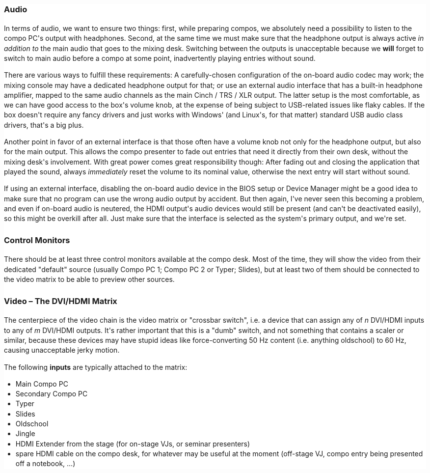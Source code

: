 ### Audio

In terms of audio, we want to ensure two things: first, while preparing compos, we absolutely need a possibility to listen to the compo PC's output with headphones. Second, at the same time we must make sure that the headphone output is always active *in addition to* the main audio that goes to the mixing desk. Switching between the outputs is unacceptable because we **will** forget to switch to main audio before a compo at some point, inadvertently playing entries without sound.

There are various ways to fulfill these requirements: A carefully-chosen configuration of the on-board audio codec may work; the mixing console may have a dedicated headphone output for that; or use an external audio interface that has a built-in headphone amplifier, mapped to the same audio channels as the main Cinch / TRS / XLR output. The latter setup is the most comfortable, as we can have good access to the box's volume knob, at the expense of being subject to USB-related issues like flaky cables. If the box doesn't require any fancy drivers and just works with Windows' (and Linux's, for that matter) standard USB audio class drivers, that's a big plus.

Another point in favor of an external interface is that those often have a volume knob not only for the headphone output, but also for the main output. This allows the compo presenter to fade out entries that need it directly from their own desk, without the mixing desk's involvement. With great power comes great responsibility though: After fading out and closing the application that played the sound, always *immediately* reset the volume to its nominal value, otherwise the next entry will start without sound.

If using an external interface, disabling the on-board audio device in the BIOS setup or Device Manager might be a good idea to make sure that no program can use the wrong audio output by accident. But then again, I've never seen this becoming a problem, and even if on-board audio is neutered, the HDMI output's audio devices would still be present (and can't be deactivated easily), so this might be overkill after all. Just make sure that the interface is selected as the system's primary output, and we're set.

### Control Monitors

There should be at least three control monitors available at the compo desk. Most of the time, they will show the video from their dedicated "default" source (usually Compo PC 1; Compo PC 2 or Typer; Slides), but at least two of them should be connected to the video matrix to be able to preview other sources.

### Video &ndash; The DVI/HDMI Matrix

The centerpiece of the video chain is the video matrix or "crossbar switch", i.e. a device that can assign any of _n_ DVI/HDMI inputs to any of _m_ DVI/HDMI outputs. It's rather important that this is a "dumb" switch, and not something that contains a scaler or similar, because these devices may have stupid ideas like force-converting 50 Hz content (i.e. anything oldschool) to 60 Hz, causing unacceptable jerky motion.

The following **inputs** are typically attached to the matrix:
- Main Compo PC
- Secondary Compo PC
- Typer
- Slides
- Oldschool
- Jingle
- HDMI Extender from the stage (for on-stage VJs, or seminar presenters)
- spare HDMI cable on the compo desk, for whatever may be useful at the moment (off-stage VJ, compo entry being presented off a notebook, ...)
